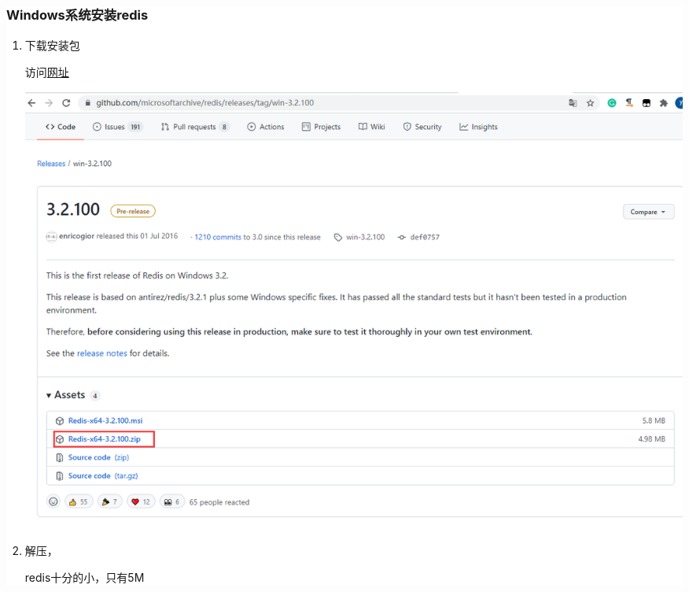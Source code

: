 

### Windows系统安装redis

1. 下载安装包

   访问[网址](https://github.com/microsoftarchive/redis/releases/tag/win-3.2.100)

   ![image-20211111154005354](redis.assets/image-20211111154005354.png)

   

2. 解压，

   redis十分的小，只有5M																										
